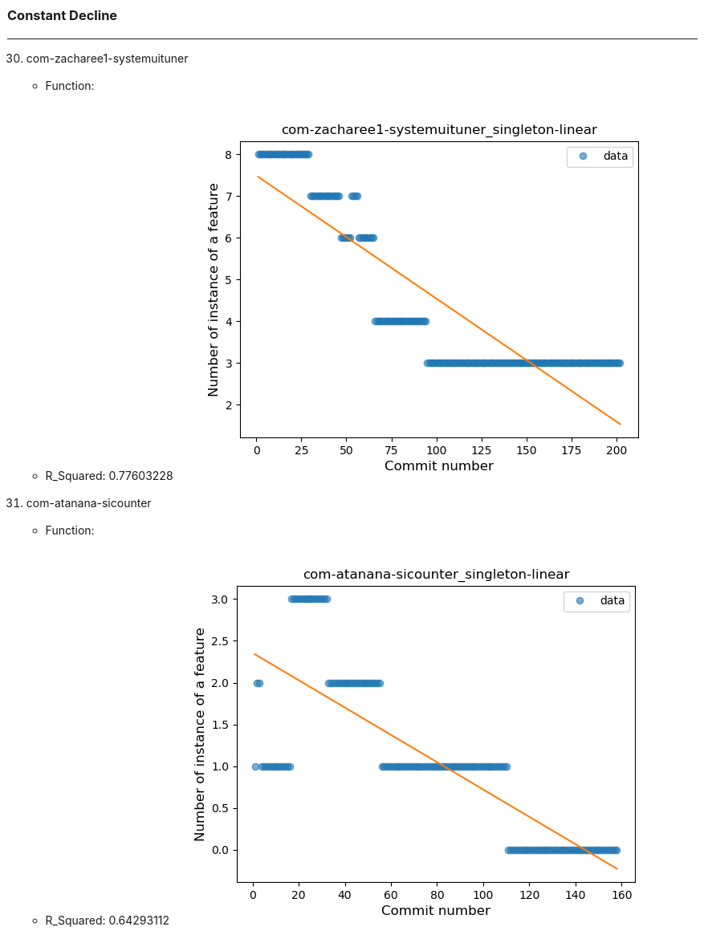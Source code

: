 ### <a name="T2">Constant Decline</a> 
 ----

30. com-zacharee1-systemuituner

	*  Function: ![equation](http://latex.codecogs.com/svg.latex?-0.029505x%20&plus;%207.494754)
	* R_Squared: 0.77603228
 ![com-zacharee1-systemuitunersingleton](../plots/com-zacharee1-systemuituner_singleton_T2.png)

33. com-atanana-sicounter

	*  Function: ![equation](http://latex.codecogs.com/svg.latex?-0.01634x%20&plus;%202.355962)
	* R_Squared: 0.64293112
 ![com-atanana-sicountersingleton](../plots/com-atanana-sicounter_singleton_T2.png)
